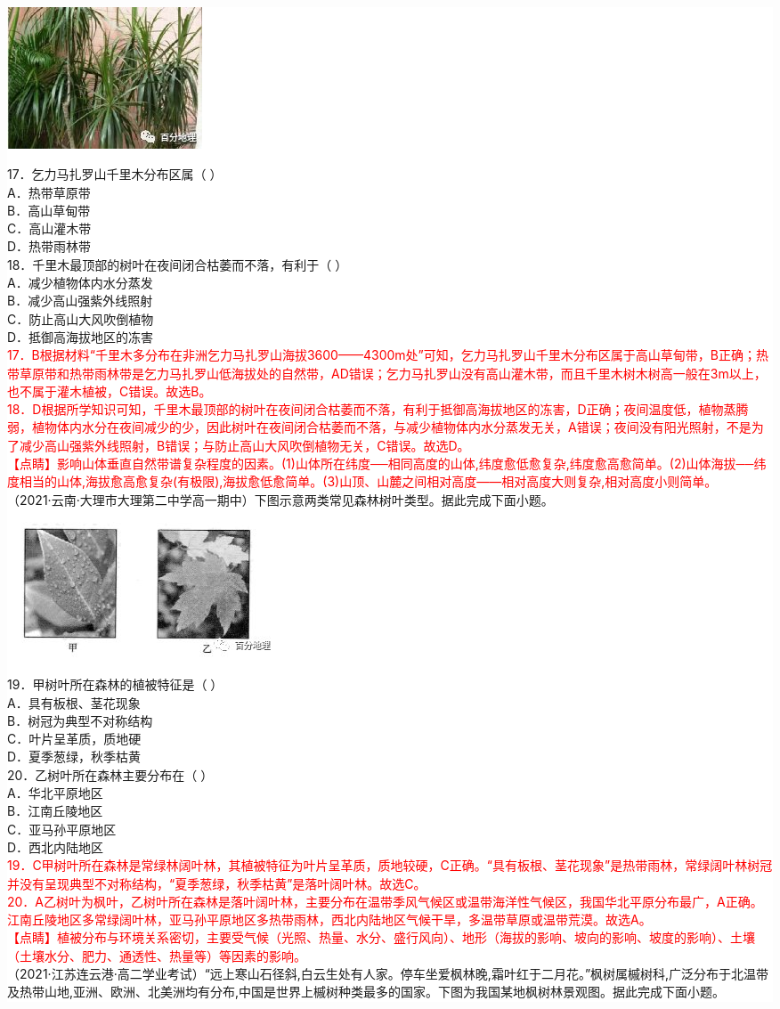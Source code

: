 ![img](../images/微专题之043树叶7.jpg)   
   
17．乞力马扎罗山千里木分布区属（  ）   
A．热带草原带   
B．高山草甸带   
C．高山灌木带   
D．热带雨林带   
18．千里木最顶部的树叶在夜间闭合枯萎而不落，有利于（  ）   
A．减少植物体内水分蒸发   
B．减少高山强紫外线照射   
C．防止高山大风吹倒植物   
D．抵御高海拔地区的冻害   
<span style="color: rgb(255, 0, 0);">17．B根据材料“千里木多分布在非洲乞力马扎罗山海拔3600——4300m处”可知，乞力马扎罗山千里木分布区属于高山草甸带，B正确；热带草原带和热带雨林带是乞力马扎罗山低海拔处的自然带，AD错误；乞力马扎罗山没有高山灌木带，而且千里木树木树高一般在3m以上，也不属于灌木植被，C错误。故选B。</span>   
<span style="color: rgb(255, 0, 0);">18．D根据所学知识可知，千里木最顶部的树叶在夜间闭合枯萎而不落，有利于抵御高海拔地区的冻害，D正确；夜间温度低，植物蒸腾弱，植物体内水分在夜间减少的少，因此树叶在夜间闭合枯萎而不落，与减少植物体内水分蒸发无关，A错误；夜间没有阳光照射，不是为了减少高山强紫外线照射，B错误；与防止高山大风吹倒植物无关，C错误。故选D。</span>   
<span style="color: rgb(255, 0, 0);">【点睛】影响山体垂直自然带谱复杂程度的因素。(1)山体所在纬度──相同高度的山体,纬度愈低愈复杂,纬度愈高愈简单。(2)山体海拔──纬度相当的山体,海拔愈高愈复杂(有极限),海拔愈低愈简单。(3)山顶、山麓之间相对高度——相对高度大则复杂,相对高度小则简单。</span>   
（2021·云南·大理市大理第二中学高一期中）下图示意两类常见森林树叶类型。据此完成下面小题。   
   
![img](../images/微专题之043树叶8.jpg)   
   
19．甲树叶所在森林的植被特征是（  ）   
A．具有板根、茎花现象   
B．树冠为典型不对称结构   
C．叶片呈革质，质地硬   
D．夏季葱绿，秋季枯黄   
20．乙树叶所在森林主要分布在（  ）   
A．华北平原地区   
B．江南丘陵地区   
C．亚马孙平原地区   
D．西北内陆地区   
<span style="color: rgb(255, 0, 0);">19．C甲树叶所在森林是常绿林阔叶林，其植被特征为叶片呈革质，质地较硬，C正确。“具有板根、茎花现象”是热带雨林，常绿阔叶林树冠并没有呈现典型不对称结构，“夏季葱绿，秋季枯黄”是落叶阔叶林。故选C。</span>   
<span style="color: rgb(255, 0, 0);">20．A乙树叶为枫叶，乙树叶所在森林是落叶阔叶林，主要分布在温带季风气候区或温带海洋性气候区，我国华北平原分布最广，A正确。江南丘陵地区多常绿阔叶林，亚马孙平原地区多热带雨林，西北内陆地区气候干旱，多温带草原或温带荒漠。故选A。</span>   
<span style="color: rgb(255, 0, 0);">【点睛】植被分布与环境关系密切，主要受气候（光照、热量、水分、盛行风向）、地形（海拔的影响、坡向的影响、坡度的影响）、土壤（土壤水分、肥力、通透性、热量等）等因素的影响。</span>   
（2021·江苏连云港·高二学业考试）“远上寒山石径斜,白云生处有人家。停车坐爱枫林晚,霜叶红于二月花。”枫树属槭树科,广泛分布于北温带及热带山地,亚洲、欧洲、北美洲均有分布,中国是世界上槭树种类最多的国家。下图为我国某地枫树林景观图。据此完成下面小题。   
   